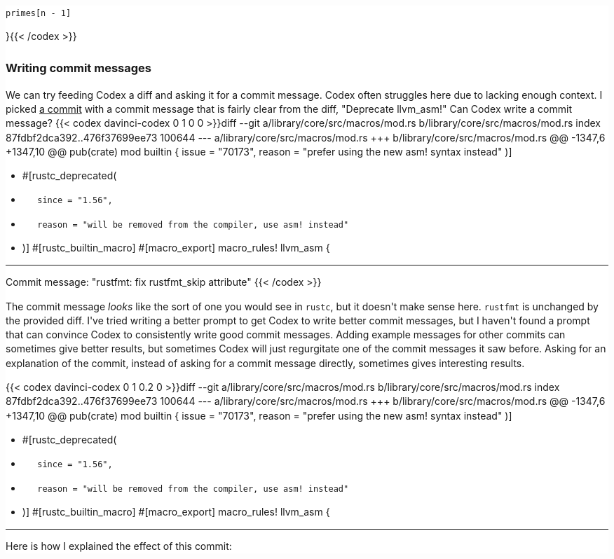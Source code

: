     primes[n - 1]
}{{< /codex >}}

### Writing commit messages
We can try feeding Codex a diff and asking it for a commit message. Codex often struggles here due to lacking enough context. I picked [a commit](https://github.com/rust-lang/rust/commit/4dd933cdc244e9aed766553909a5ebf7572baec1) with a commit message that is fairly clear from the diff, "Deprecate llvm_asm!" Can Codex write a commit message?
{{< codex davinci-codex 0 1 0 0 >}}diff --git a/library/core/src/macros/mod.rs b/library/core/src/macros/mod.rs
index 87fdbf2dca392..476f37699ee73 100644
--- a/library/core/src/macros/mod.rs
+++ b/library/core/src/macros/mod.rs
@@ -1347,6 +1347,10 @@ pub(crate) mod builtin {
         issue = "70173",
         reason = "prefer using the new asm! syntax instead"
     )]
+    #[rustc_deprecated(
+        since = "1.56",
+        reason = "will be removed from the compiler, use asm! instead"
+    )]
     #[rustc_builtin_macro]
     #[macro_export]
     macro_rules! llvm_asm {
---
Commit message:</span> "rustfmt: fix rustfmt_skip attribute"
{{< /codex >}}

The commit message *looks* like the sort of one you would see in `rustc`, but it doesn't make sense here. `rustfmt` is unchanged by the provided diff. I've tried writing a better prompt to get Codex to write better commit messages, but I haven't found a prompt that can convince Codex to consistently write good commit messages. Adding example messages for other commits can sometimes give better results, but sometimes Codex will just regurgitate one of the commit messages it saw before. Asking for an explanation of the commit, instead of asking for a commit message directly, sometimes gives interesting results.

{{< codex davinci-codex 0 1 0.2 0 >}}diff --git a/library/core/src/macros/mod.rs b/library/core/src/macros/mod.rs
index 87fdbf2dca392..476f37699ee73 100644
--- a/library/core/src/macros/mod.rs
+++ b/library/core/src/macros/mod.rs
@@ -1347,6 +1347,10 @@ pub(crate) mod builtin {
         issue = "70173",
         reason = "prefer using the new asm! syntax instead"
     )]
+    #[rustc_deprecated(
+        since = "1.56",
+        reason = "will be removed from the compiler, use asm! instead"
+    )]
     #[rustc_builtin_macro]
     #[macro_export]
     macro_rules! llvm_asm {
---
Here is how I explained the effect of this commit:</span>


[^code-oss]: It probably also works with open source builds (such as Code - OSS or VSCodium) too, although I am unable to verify this. Microsoft has released other proprietary plugins that [utilize DRM to ensure that they only run on offical builds](https://github.com/microsoft/vscode-remote-release/issues/967).
[^ranking]: Oddly, that link says I got #75, but the leaderboard page says I got #79. I'm going with the higher number.
[^php]: That's not to say PHP is a bad language. It's not impossible to write secure PHP code, and knowing the basics of PHP security will get you a long way. PHP has done a lot to make the language more secure, but there is a lot of really insecure PHP code out there. PHP is disadvantaged by having much more historical baggage than newer languages.
[^safely]: Although both versions still have a reflected XSS issue by `echo`ing the `$name` without escaping it. But this would only allow the user making the request to XSS themselves, without giving them complete database control. It's an improvement!